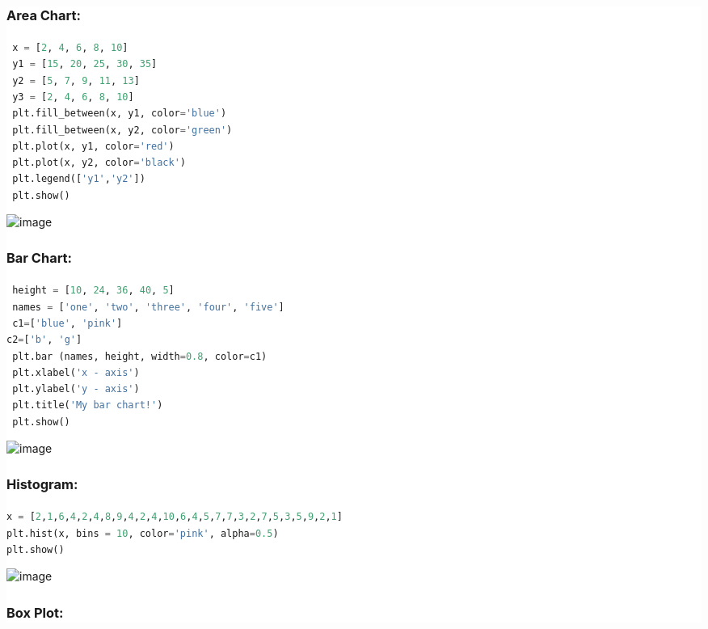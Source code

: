 


### Area Chart:

```py
 x = [2, 4, 6, 8, 10]
 y1 = [15, 20, 25, 30, 35]
 y2 = [5, 7, 9, 11, 13]
 y3 = [2, 4, 6, 8, 10]
 plt.fill_between(x, y1, color='blue')
 plt.fill_between(x, y2, color='green')
 plt.plot(x, y1, color='red')
 plt.plot(x, y2, color='black')
 plt.legend(['y1','y2'])
 plt.show()
```

<img width="656" height="431" alt="image" src="https://github.com/user-attachments/assets/4f90cc9f-608c-478f-93d2-cd041a0d75de" />




### Bar Chart:

```py
 height = [10, 24, 36, 40, 5]
 names = ['one', 'two', 'three', 'four', 'five']
 c1=['blue', 'pink'] 
c2=['b', 'g']
 plt.bar (names, height, width=0.8, color=c1)
 plt.xlabel('x - axis')
 plt.ylabel('y - axis')
 plt.title('My bar chart!')
 plt.show()
```

<img width="651" height="466" alt="image" src="https://github.com/user-attachments/assets/f8e5f846-b118-4e08-b634-60017f2515c0" />




### Histogram:

```py
x = [2,1,6,4,2,4,8,9,4,2,4,10,6,4,5,7,7,3,2,7,5,3,5,9,2,1]
plt.hist(x, bins = 10, color='pink', alpha=0.5)
plt.show()
```


<img width="672" height="425" alt="image" src="https://github.com/user-attachments/assets/e580de76-50f6-4b48-b465-35d393f91dbd" />




### Box Plot:
